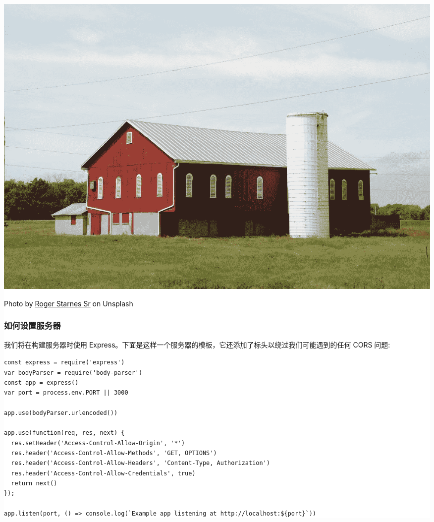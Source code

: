 ![0_wsSbgrjdHy9ZUZgn](img/1f8a8302f9693a1f0f21286a18bfb6f9.png)

Photo by [Roger Starnes Sr](https://unsplash.com/@rstar50?utm_source=medium&utm_medium=referral) on Unsplash

### 如何设置服务器

我们将在构建服务器时使用 Express。下面是这样一个服务器的模板，它还添加了标头以绕过我们可能遇到的任何 CORS 问题:

```
const express = require('express')
var bodyParser = require('body-parser')
const app = express()
var port = process.env.PORT || 3000

app.use(bodyParser.urlencoded())

app.use(function(req, res, next) {
  res.setHeader('Access-Control-Allow-Origin', '*')
  res.header('Access-Control-Allow-Methods', 'GET, OPTIONS')
  res.header('Access-Control-Allow-Headers', 'Content-Type, Authorization')
  res.header('Access-Control-Allow-Credentials', true)
  return next()
});

app.listen(port, () => console.log(`Example app listening at http://localhost:${port}`))
```
